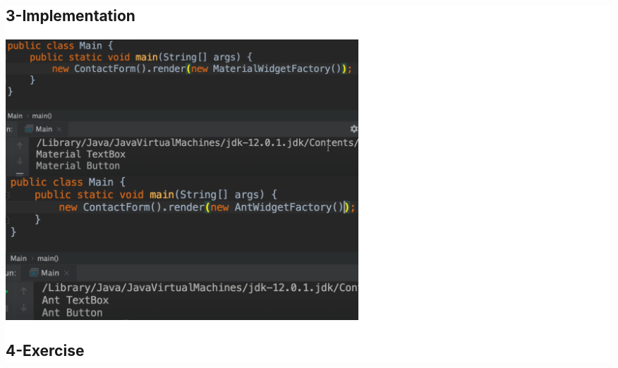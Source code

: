 ## 3-Implementation

<img decoding="async" src="Abstract Factory Pattern-3-Implementation-1.png" width="500px" style="display:block;">

<img decoding="async" src="Abstract Factory Pattern-3-Implementation-2.png" width="500px" style="display:block;">

## 4-Exercise
